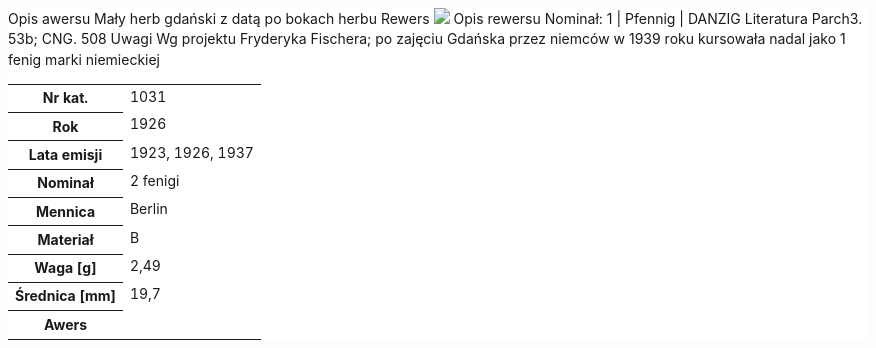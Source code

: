   </tr>
  <tr>
    <th>Opis awersu</th>
    <td>Mały herb gdański z datą po bokach herbu</td>
  </tr>
  <tr>
    <th>Rewers</th>
    <td><img src="images/1099 - 1926 - 1 fenig - Wolne Miasto Gdansk - rewers.jpg"/></td>
  </tr>
  <tr>
    <th>Opis rewersu</th>
    <td>Nominał: 1 | Pfennig | DANZIG</td>
  </tr>
  <tr>
    <th>Literatura</th>
    <td>Parch3. 53b; CNG. 508</td>
  </tr>
  <tr>
    <th>Uwagi</th>
    <td>Wg projektu Fryderyka Fischera; po zajęciu Gdańska przez niemców w 1939 roku kursowała nadal jako 1 fenig marki niemieckiej</td>
  </tr>
</table>

<table class="center">
  <tr>
    <th>Nr kat.</th>
    <td>1031</td>
  </tr>
  <tr>
    <th>Rok</th>
    <td>1926</td>
  </tr>
  <tr>
    <th>Lata emisji</th>
    <td>1923, 1926, 1937</td>
  </tr>
  <tr>
    <th>Nominał</th>
    <td>2 fenigi</td>
  </tr>
  <tr>
    <th>Mennica</th>
    <td>Berlin</td>
  </tr>
  <tr>
    <th>Materiał</th>
    <td>B</td>
  </tr>
  <tr>
    <th>Waga [g]</th>
    <td>2,49</td>
  </tr>
  <tr>
    <th>Średnica [mm]</th>
    <td>19,7</td>
  </tr>
  <tr>
    <th>Awers</th>